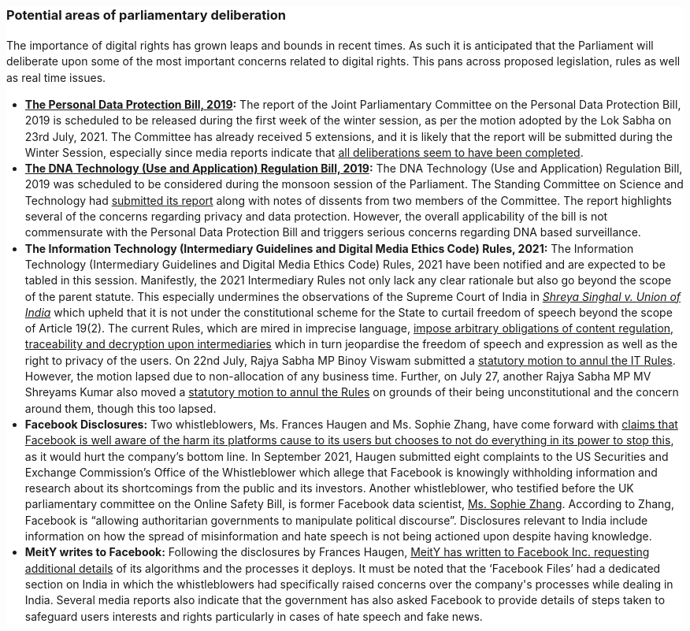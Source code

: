 ### Potential areas of parliamentary deliberation

The importance of digital rights has grown leaps and bounds in recent times. As such it is anticipated that the Parliament will deliberate upon some of the most important concerns related to digital rights. This pans across proposed legislation, rules as well as real time issues.

* ****[**The Personal Data Protection Bill, 2019**](https://saveourprivacy.in/media/all/Brief-PDP-Bill-25.12.2020.pdf)**:****** The report of the Joint Parliamentary Committee on the Personal Data Protection Bill, 2019 is scheduled to be released during the first week of the winter session, as per the motion adopted by the Lok Sabha on 23rd July, 2021. The Committee has already received 5 extensions, and it is likely that the report will be submitted during the Winter Session, especially since media reports indicate that [all deliberations seem to have been completed](https://www.thehindu.com/news/national/report-on-personal-data-protection-bill-to-be-out-in-november/article37111454.ece).
* ****[**The DNA Technology (Use and Application) Regulation Bill, 2019**](https://internetfreedom.in/dna-bill/)**:****** The DNA Technology (Use and Application) Regulation Bill, 2019 was scheduled to be considered during the monsoon session of the Parliament. The Standing Committee on Science and Technology had [submitted its report](https://www.prsindia.org/sites/default/files/bill_files/DNA%20Report.pdf) along with notes of dissents from two members of the Committee. The report highlights several of the concerns regarding privacy and data protection. However, the overall applicability of the bill is not commensurate with the Personal Data Protection Bill and triggers serious concerns regarding DNA based surveillance.
* ******The Information Technology (Intermediary Guidelines and Digital Media Ethics Code) Rules, 2021:****** The Information Technology (Intermediary Guidelines and Digital Media Ethics Code) Rules, 2021 have been notified and are expected to be tabled in this session. Manifestly, the 2021 Intermediary Rules not only lack any clear rationale but also go beyond the scope of the parent statute. This especially undermines the observations of the Supreme Court of India in [_Shreya Singhal v. Union of India_](https://indiankanoon.org/doc/110813550/) which upheld that it is not under the constitutional scheme for the State to curtail freedom of speech beyond the scope of Article 19(2). The current Rules, which are mired in imprecise language, [impose arbitrary obligations of content regulation, traceability and decryption upon intermediaries](https://internetfreedom.in/intermediaries-rules-2021/) which in turn jeopardise the freedom of speech and expression as well as the right to privacy of the users. On 22nd July, Rajya Sabha MP Binoy Viswam submitted a [statutory motion to annul the IT Rules](http://164.100.47.5/newsite/bulletin2/Bull_No.aspx?number=60981). However, the motion lapsed due to non-allocation of any business time. Further, on July 27, another Rajya Sabha MP MV Shreyams Kumar also moved a [statutory motion to annul the Rules](http://164.100.47.5/newsite/bulletin2/Bull_No.aspx?number=61051) on grounds of their being unconstitutional and the concern around them, though this too lapsed.
* ******Facebook Disclosures**:**** Two whistleblowers, Ms. Frances Haugen and Ms. Sophie Zhang, have come forward with [claims that Facebook is well aware of the harm its platforms cause to its users but chooses to not do everything in its power to stop this](https://internetfreedom.in/your-mom-was-right-facebook-is-bad-for-you/), as it would hurt the company’s bottom line. In September 2021, Haugen submitted eight complaints to the US Securities and Exchange Commission’s Office of the Whistleblower which allege that Facebook is knowingly withholding information and research about its shortcomings from the public and its investors. Another whistleblower, who testified before the UK parliamentary committee on the Online Safety Bill, is former Facebook data scientist, [Ms. Sophie Zhang](https://www.youtube.com/watch?v=Y2y60WwjQA4). According to Zhang, Facebook is “allowing authoritarian governments to manipulate political discourse”. Disclosures relevant to India include information on how the spread of misinformation and hate speech is not being actioned upon despite having knowledge.
* ****MeitY writes to Facebook**:** Following the disclosures by Frances Haugen, [MeitY has written to Facebook Inc. requesting additional details](https://economictimes.indiatimes.com/tech/technology/india-seeks-info-on-tech-processes-used-by-facebook/articleshow/87323177.cms) of its algorithms and the processes it deploys. It must be noted that the ‘Facebook Files’ had a dedicated section on India in which the whistleblowers had specifically raised concerns over the company's processes while dealing in India. Several media reports also indicate that the government has also asked Facebook to provide details of steps taken to safeguard users interests and rights particularly in cases of hate speech and fake news.
